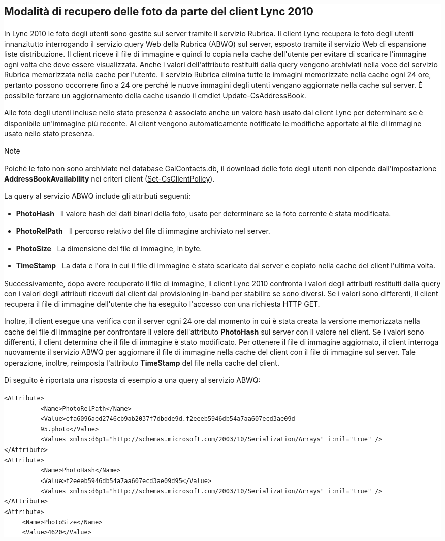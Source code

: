 </table>


## Modalità di recupero delle foto da parte del client Lync 2010

In Lync 2010 le foto degli utenti sono gestite sul server tramite il servizio Rubrica. Il client Lync recupera le foto degli utenti innanzitutto interrogando il servizio query Web della Rubrica (ABWQ) sul server, esposto tramite il servizio Web di espansione liste distribuzione. Il client riceve il file di immagine e quindi lo copia nella cache dell'utente per evitare di scaricare l'immagine ogni volta che deve essere visualizzata. Anche i valori dell'attributo restituiti dalla query vengono archiviati nella voce del servizio Rubrica memorizzata nella cache per l'utente. Il servizio Rubrica elimina tutte le immagini memorizzate nella cache ogni 24 ore, pertanto possono occorrere fino a 24 ore perché le nuove immagini degli utenti vengano aggiornate nella cache sul server. È possibile forzare un aggiornamento della cache usando il cmdlet [Update-CsAddressBook](https://docs.microsoft.com/en-us/powershell/module/skype/Update-CsAddressBook).

Alle foto degli utenti incluse nello stato presenza è associato anche un valore hash usato dal client Lync per determinare se è disponibile un'immagine più recente. Al client vengono automaticamente notificate le modifiche apportate al file di immagine usato nello stato presenza.


> [!NOTE]
> Poiché le foto non sono archiviate nel database GalContacts.db, il download delle foto degli utenti non dipende dall'impostazione <STRONG>AddressBookAvailability</STRONG> nei criteri client (<A href="http://go.microsoft.com/fwlink/p/?linkid=507508">Set-CsClientPolicy</A>).



La query al servizio ABWQ include gli attributi seguenti:

  - **PhotoHash**   Il valore hash dei dati binari della foto, usato per determinare se la foto corrente è stata modificata.

  - **PhotoRelPath**   Il percorso relativo del file di immagine archiviato nel server.

  - **PhotoSize**   La dimensione del file di immagine, in byte.

  - **TimeStamp**   La data e l'ora in cui il file di immagine è stato scaricato dal server e copiato nella cache del client l'ultima volta.

Successivamente, dopo avere recuperato il file di immagine, il client Lync 2010 confronta i valori degli attributi restituiti dalla query con i valori degli attributi ricevuti dal client dal provisioning in-band per stabilire se sono diversi. Se i valori sono differenti, il client recupera il file di immagine dell'utente che ha eseguito l'accesso con una richiesta HTTP GET.

Inoltre, il client esegue una verifica con il server ogni 24 ore dal momento in cui è stata creata la versione memorizzata nella cache del file di immagine per confrontare il valore dell'attributo **PhotoHash** sul server con il valore nel client. Se i valori sono differenti, il client determina che il file di immagine è stato modificato. Per ottenere il file di immagine aggiornato, il client interroga nuovamente il servizio ABWQ per aggiornare il file di immagine nella cache del client con il file di immagine sul server. Tale operazione, inoltre, reimposta l'attributo **TimeStamp** del file nella cache del client.

Di seguito è riportata una risposta di esempio a una query al servizio ABWQ:

    <Attribute>
              <Name>PhotoRelPath</Name>
              <Value>efa6096aed2746cb9ab2037f7dbdde9d.f2eeeb5946db54a7aa607ecd3ae09d
              95.photo</Value>
              <Values xmlns:d6p1="http://schemas.microsoft.com/2003/10/Serialization/Arrays" i:nil="true" />
    </Attribute>
    <Attribute>
              <Name>PhotoHash</Name>
              <Value>f2eeeb5946db54a7aa607ecd3ae09d95</Value>
              <Values xmlns:d6p1="http://schemas.microsoft.com/2003/10/Serialization/Arrays" i:nil="true" />
    </Attribute>
    <Attribute>
         <Name>PhotoSize</Name>
         <Value>4620</Value>